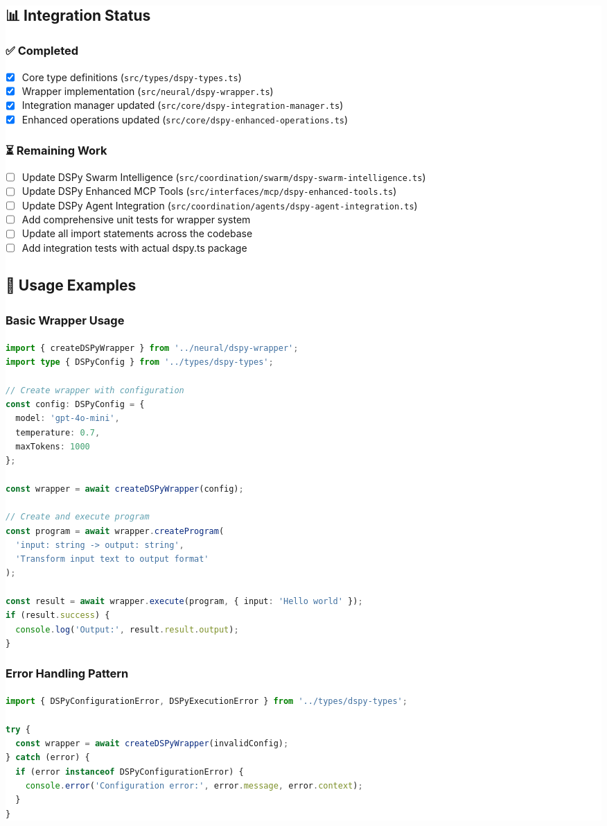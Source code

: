 ## 📊 **Integration Status**

### ✅ **Completed**
- [x] Core type definitions (`src/types/dspy-types.ts`)
- [x] Wrapper implementation (`src/neural/dspy-wrapper.ts`)
- [x] Integration manager updated (`src/core/dspy-integration-manager.ts`)
- [x] Enhanced operations updated (`src/core/dspy-enhanced-operations.ts`)

### ⏳ **Remaining Work**
- [ ] Update DSPy Swarm Intelligence (`src/coordination/swarm/dspy-swarm-intelligence.ts`)
- [ ] Update DSPy Enhanced MCP Tools (`src/interfaces/mcp/dspy-enhanced-tools.ts`)
- [ ] Update DSPy Agent Integration (`src/coordination/agents/dspy-agent-integration.ts`)
- [ ] Add comprehensive unit tests for wrapper system
- [ ] Update all import statements across the codebase
- [ ] Add integration tests with actual dspy.ts package

## 🚀 **Usage Examples**

### **Basic Wrapper Usage**
```typescript
import { createDSPyWrapper } from '../neural/dspy-wrapper';
import type { DSPyConfig } from '../types/dspy-types';

// Create wrapper with configuration
const config: DSPyConfig = {
  model: 'gpt-4o-mini',
  temperature: 0.7,
  maxTokens: 1000
};

const wrapper = await createDSPyWrapper(config);

// Create and execute program
const program = await wrapper.createProgram(
  'input: string -> output: string',
  'Transform input text to output format'
);

const result = await wrapper.execute(program, { input: 'Hello world' });
if (result.success) {
  console.log('Output:', result.result.output);
}
```

### **Error Handling Pattern**
```typescript
import { DSPyConfigurationError, DSPyExecutionError } from '../types/dspy-types';

try {
  const wrapper = await createDSPyWrapper(invalidConfig);
} catch (error) {
  if (error instanceof DSPyConfigurationError) {
    console.error('Configuration error:', error.message, error.context);
  }
}
```
